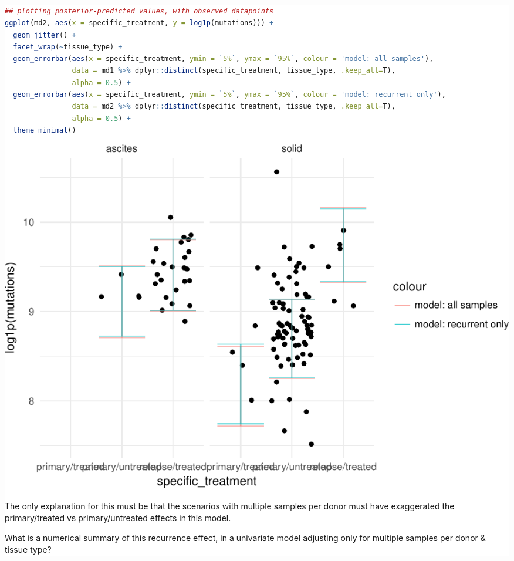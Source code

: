 
```r
## plotting posterior-predicted values, with observed datapoints
ggplot(md2, aes(x = specific_treatment, y = log1p(mutations))) + 
  geom_jitter() +
  facet_wrap(~tissue_type) +
  geom_errorbar(aes(x = specific_treatment, ymin = `5%`, ymax = `95%`, colour = 'model: all samples'),
                data = md1 %>% dplyr::distinct(specific_treatment, tissue_type, .keep_all=T),
                alpha = 0.5) +
  geom_errorbar(aes(x = specific_treatment, ymin = `5%`, ymax = `95%`, colour = 'model: recurrent only'),
                data = md2 %>% dplyr::distinct(specific_treatment, tissue_type, .keep_all=T),
                alpha = 0.5) +
  theme_minimal()
```

![](Hierarchical_model_mutations_and_peptides_files/figure-latex/allsamp-atrt2-ppred-1.pdf) 

The only explanation for this must be that the scenarios with multiple samples per donor must have exaggerated the primary/treated vs primary/untreated effects in this model.

What is a numerical summary of this recurrence effect, in a univariate model adjusting only for multiple samples per donor & tissue type?
